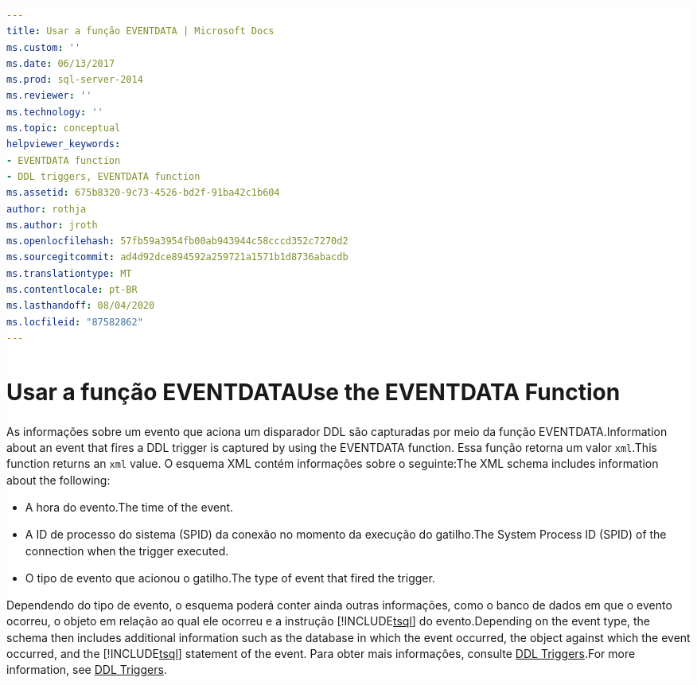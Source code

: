 ```yaml
---
title: Usar a função EVENTDATA | Microsoft Docs
ms.custom: ''
ms.date: 06/13/2017
ms.prod: sql-server-2014
ms.reviewer: ''
ms.technology: ''
ms.topic: conceptual
helpviewer_keywords:
- EVENTDATA function
- DDL triggers, EVENTDATA function
ms.assetid: 675b8320-9c73-4526-bd2f-91ba42c1b604
author: rothja
ms.author: jroth
ms.openlocfilehash: 57fb59a3954fb00ab943944c58cccd352c7270d2
ms.sourcegitcommit: ad4d92dce894592a259721a1571b1d8736abacdb
ms.translationtype: MT
ms.contentlocale: pt-BR
ms.lasthandoff: 08/04/2020
ms.locfileid: "87582862"
---
```

# <a name="use-the-eventdata-function"></a><span data-ttu-id="90752-102">Usar a função EVENTDATA</span><span class="sxs-lookup"><span data-stu-id="90752-102">Use the EVENTDATA Function</span></span>
  <span data-ttu-id="90752-103">As informações sobre um evento que aciona um disparador DDL são capturadas por meio da função EVENTDATA.</span><span class="sxs-lookup"><span data-stu-id="90752-103">Information about an event that fires a DDL trigger is captured by using the EVENTDATA function.</span></span> <span data-ttu-id="90752-104">Essa função retorna um valor `xml`.</span><span class="sxs-lookup"><span data-stu-id="90752-104">This function returns an `xml` value.</span></span> <span data-ttu-id="90752-105">O esquema XML contém informações sobre o seguinte:</span><span class="sxs-lookup"><span data-stu-id="90752-105">The XML schema includes information about the following:</span></span>  
  
-   <span data-ttu-id="90752-106">A hora do evento.</span><span class="sxs-lookup"><span data-stu-id="90752-106">The time of the event.</span></span>  
  
-   <span data-ttu-id="90752-107">A ID de processo do sistema (SPID) da conexão no momento da execução do gatilho.</span><span class="sxs-lookup"><span data-stu-id="90752-107">The System Process ID (SPID) of the connection when the trigger executed.</span></span>  
  
-   <span data-ttu-id="90752-108">O tipo de evento que acionou o gatilho.</span><span class="sxs-lookup"><span data-stu-id="90752-108">The type of event that fired the trigger.</span></span>  
  
 <span data-ttu-id="90752-109">Dependendo do tipo de evento, o esquema poderá conter ainda outras informações, como o banco de dados em que o evento ocorreu, o objeto em relação ao qual ele ocorreu e a instrução [!INCLUDE[tsql](../../includes/tsql-md.md)] do evento.</span><span class="sxs-lookup"><span data-stu-id="90752-109">Depending on the event type, the schema then includes additional information such as the database in which the event occurred, the object against which the event occurred, and the [!INCLUDE[tsql](../../includes/tsql-md.md)] statement of the event.</span></span> <span data-ttu-id="90752-110">Para obter mais informações, consulte [DDL Triggers](ddl-triggers.md).</span><span class="sxs-lookup"><span data-stu-id="90752-110">For more information, see [DDL Triggers](ddl-triggers.md).</span></span>  
  
